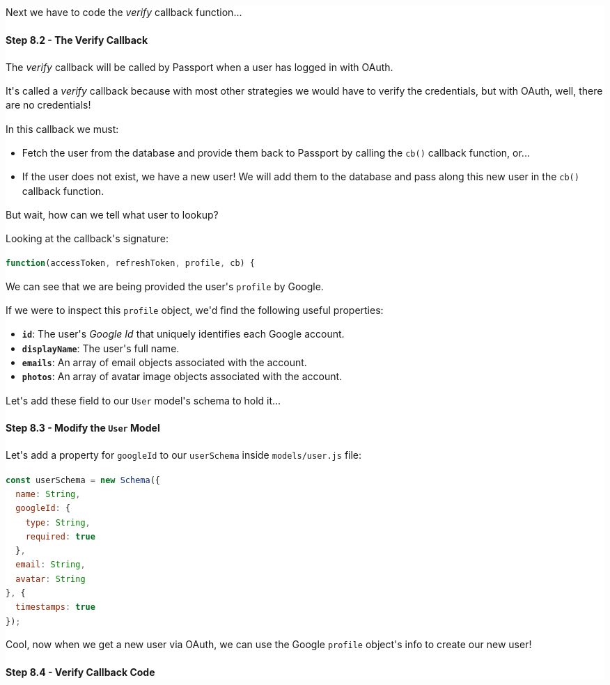 Next we have to code the _verify_ callback function...

#### Step 8.2 - The Verify Callback

The _verify_ callback will be called by Passport when a user has logged in with OAuth.

It's called a _verify_ callback because with most other strategies we would have to verify the credentials, but with OAuth, well, there are no credentials!

In this callback we must:

- Fetch the user from the database and provide them back to Passport by calling the `cb()` callback function, or...

- If the user does not exist, we have a new user! We will add them to the database and pass along this new user in the `cb()` callback function.

But wait, how can we tell what user to lookup?

Looking at the callback's signature:

```js
function(accessToken, refreshToken, profile, cb) {
```
	
We can see that we are being provided the user's `profile` by Google.

If we were to inspect this `profile` object, we'd find the following useful properties:

- **`id`**: The user's _Google Id_ that uniquely identifies each Google account.
- **`displayName`**: The user's full name.
- **`emails`**: An array of email objects associated with the account.
- **`photos`**: An array of avatar image objects associated with the account.

Let's add these field to our `User` model's schema to hold it...

#### Step 8.3 - Modify the `User` Model

Let's add a property for `googleId` to our `userSchema` inside `models/user.js` file:

```js
const userSchema = new Schema({
  name: String,
  googleId: {
    type: String,
    required: true
  },
  email: String,
  avatar: String
}, {
  timestamps: true
});
```

Cool, now when we get a new user via OAuth, we can use the Google `profile` object's info to create our new user!

#### Step 8.4 - Verify Callback Code
